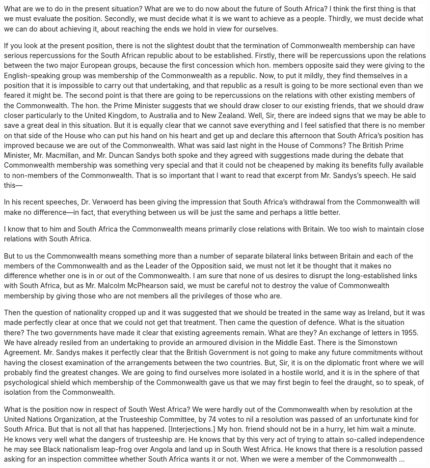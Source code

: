 <p>What are we to do in the present situation? What are we to do now about the future of South Africa? I think the first thing is that we must evaluate the position. Secondly, we must decide what it is we want to achieve as a people. Thirdly, we must decide what we can do about achieving it, about reaching the ends we hold in view for ourselves.</p>

<p>If you look at the present position, there is not the slightest doubt that the termination of Commonwealth membership can have serious repercussions for the South African republic about to be established. Firstly, there will be repercussions upon the relations between the two major European groups, because the first concession which hon. members opposite said they were giving to the English-speaking group was membership of the Commonwealth as a republic. Now, to put it <span class="col_3523-3524" refersTo="page_0358"/>mildly, they find themselves in a position that it is impossible to carry out that undertaking, and that republic as a result is going to be more sectional even than we feared it might be. The second point is that there are going to be repercussions on the relations with other existing members of the Commonwealth. The hon. the Prime Minister suggests that we should draw closer to our existing friends, that we should draw closer particularly to the United Kingdom, to Australia and to New Zealand. Well, Sir, there are indeed signs that we may be able to save a great deal in this situation. But it is equally clear that we cannot save everything and I feel satisfied that there is no member on that side of the House who can put his hand on his heart and get up and declare this afternoon that South Africa&#x2019;s position has improved because we are out of the Commonwealth. What was said last night in the House of Commons? The British Prime Minister, Mr. Macmillan, and Mr. Duncan Sandys both spoke and they agreed with suggestions made during the debate that Commonwealth membership was something very special and that it could not be cheapened by making its benefits fully available to non-members of the Commonwealth. That is so important that I want to read that excerpt from Mr. Sandys&#x2019;s speech. He said this&#x2014;</p>

<block name="quote">In his recent speeches, Dr. Verwoerd has been giving the impression that South Africa&#x2019;s withdrawal from the Commonwealth will make no difference&#x2014;in fact, that everything between us will be just the same and perhaps a little better.</block>

<block name="quote">I know that to him and South Africa the Commonwealth means primarily close relations with Britain. We too wish to maintain close relations with South Africa.</block>

<block name="quote">But to us the Commonwealth means something more than a number of separate bilateral links between Britain and each of the members of the Commonwealth and as the Leader of the Opposition said, we must not let it be thought that it makes no difference whether one is in or out of the Commonwealth. I am sure that none of us desires to disrupt the long-established links with South Africa, but as Mr. Malcolm McPhearson said, we must be careful not to destroy the value of Commonwealth membership by giving those who are not members all the privileges of those who are.</block>

<p>Then the question of nationality cropped up and it was suggested that we should be treated in the same way as Ireland, but it was made perfectly clear at once that we could not get that treatment. Then came the question of defence. What is the situation there? The two governments have made it clear that existing agreements remain. What are they? An exchange of letters in 1955. We have already resiled from an undertaking to provide an armoured division in the Middle East. There is the Simonstown Agreement. Mr. Sandys makes it perfectly clear that the British Government is not going to make any future commitments without having the closest examination of the arrangements between the two countries. But, Sir, it is on the diplomatic front where we will probably find the greatest changes. We are going to find ourselves more isolated in a hostile world, and it is in the sphere of that psychological shield which membership of the Commonwealth gave us that we may first begin to feel the draught, so to speak, of isolation from the Commonwealth.</p>

<p>What is the position now in respect of South West Africa? We were hardly out of the Commonwealth when by resolution at the United Nations Organization, at the Trusteeship Committee, by 74 votes to nil a resolution was passed of an unfortunate kind for South Africa. But that is not all that has happened. [Interjections.] My hon. friend should not be in a hurry, let him wait a minute. He knows very well what the dangers of trusteeship are. He knows that by this very act of trying to attain so-called independence he may see Black nationalism leap-frog over Angola and land up in South West Africa. He knows that there is a resolution passed asking for an inspection committee whether South Africa wants it or not. When we were a member of the Commonwealth &#x2026;</p>
